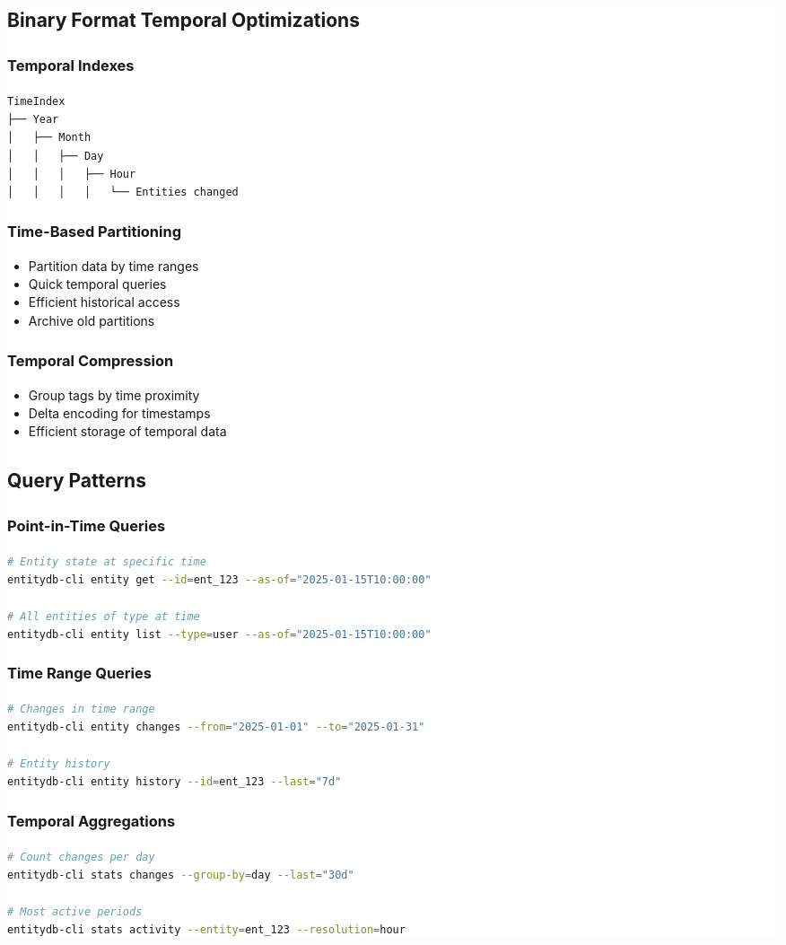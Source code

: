 ## Binary Format Temporal Optimizations

### Temporal Indexes
```
TimeIndex
├── Year
│   ├── Month
│   │   ├── Day
│   │   │   ├── Hour
│   │   │   │   └── Entities changed
```

### Time-Based Partitioning
- Partition data by time ranges
- Quick temporal queries
- Efficient historical access
- Archive old partitions

### Temporal Compression
- Group tags by time proximity
- Delta encoding for timestamps
- Efficient storage of temporal data

## Query Patterns

### Point-in-Time Queries
```bash
# Entity state at specific time
entitydb-cli entity get --id=ent_123 --as-of="2025-01-15T10:00:00"

# All entities of type at time
entitydb-cli entity list --type=user --as-of="2025-01-15T10:00:00"
```

### Time Range Queries
```bash
# Changes in time range
entitydb-cli entity changes --from="2025-01-01" --to="2025-01-31"

# Entity history
entitydb-cli entity history --id=ent_123 --last="7d"
```

### Temporal Aggregations
```bash
# Count changes per day
entitydb-cli stats changes --group-by=day --last="30d"

# Most active periods
entitydb-cli stats activity --entity=ent_123 --resolution=hour
```
